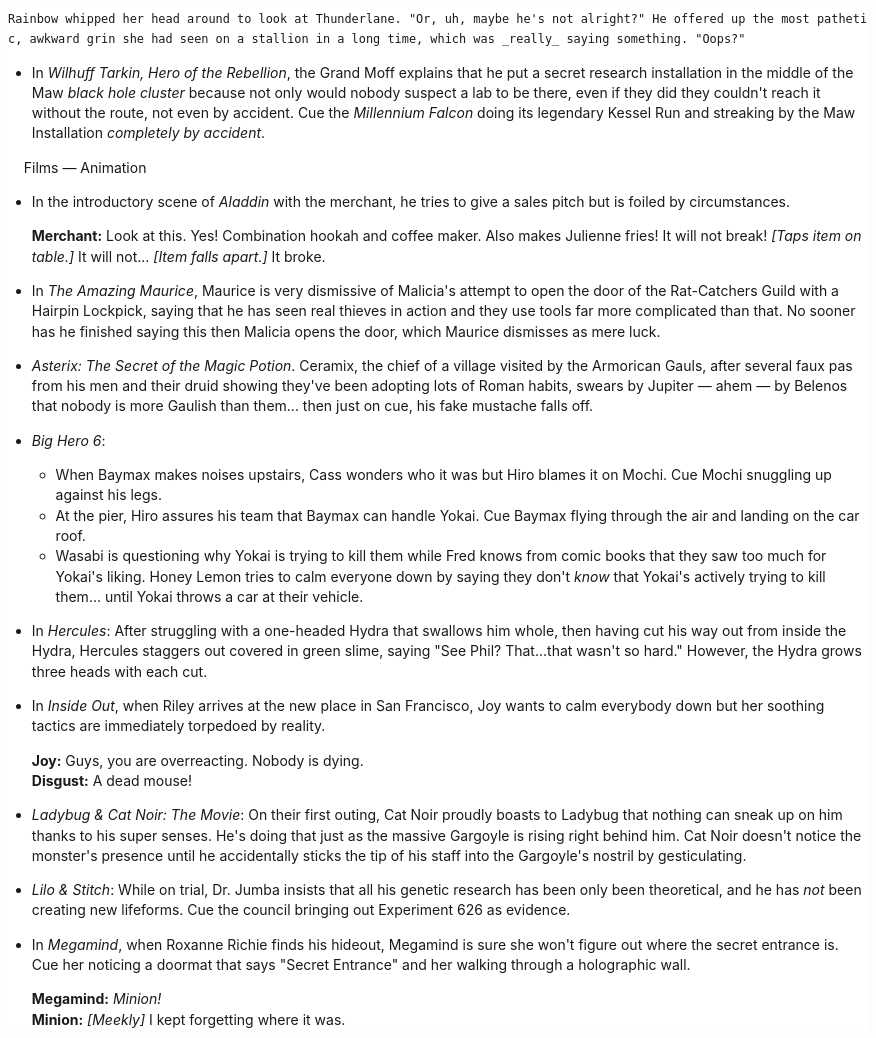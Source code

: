     Rainbow whipped her head around to look at Thunderlane. "Or, uh, maybe he's not alright?" He offered up the most pathetic, awkward grin she had seen on a stallion in a long time, which was _really_ saying something. "Oops?"
    
-   In _Wilhuff Tarkin, Hero of the Rebellion_, the Grand Moff explains that he put a secret research installation in the middle of the Maw _black hole cluster_ because not only would nobody suspect a lab to be there, even if they did they couldn't reach it without the route, not even by accident. Cue the _Millennium Falcon_ doing its legendary Kessel Run and streaking by the Maw Installation _completely by accident_.

    Films — Animation 

-   In the introductory scene of _Aladdin_ with the merchant, he tries to give a sales pitch but is foiled by circumstances.
    
    **Merchant:** Look at this. Yes! Combination hookah and coffee maker. Also makes Julienne fries! It will not break! _\[Taps item on table.\]_ It will not... _\[Item falls apart.\]_ It broke.
    
-   In _The Amazing Maurice_, Maurice is very dismissive of Malicia's attempt to open the door of the Rat-Catchers Guild with a Hairpin Lockpick, saying that he has seen real thieves in action and they use tools far more complicated than that. No sooner has he finished saying this then Malicia opens the door, which Maurice dismisses as mere luck.
-   _Asterix: The Secret of the Magic Potion_. Ceramix, the chief of a village visited by the Armorican Gauls, after several faux pas from his men and their druid showing they've been adopting lots of Roman habits, swears by Jupiter — ahem — by Belenos that nobody is more Gaulish than them... then just on cue, his fake mustache falls off.
-   _Big Hero 6_:
    -   When Baymax makes noises upstairs, Cass wonders who it was but Hiro blames it on Mochi. Cue Mochi snuggling up against his legs.
    -   At the pier, Hiro assures his team that Baymax can handle Yokai. Cue Baymax flying through the air and landing on the car roof.
    -   Wasabi is questioning why Yokai is trying to kill them while Fred knows from comic books that they saw too much for Yokai's liking. Honey Lemon tries to calm everyone down by saying they don't _know_ that Yokai's actively trying to kill them... until Yokai throws a car at their vehicle.
-   In _Hercules_: After struggling with a one-headed Hydra that swallows him whole, then having cut his way out from inside the Hydra, Hercules staggers out covered in green slime, saying "See Phil? That...that wasn't so hard." However, the Hydra grows three heads with each cut.
-   In _Inside Out_, when Riley arrives at the new place in San Francisco, Joy wants to calm everybody down but her soothing tactics are immediately torpedoed by reality.
    
    **Joy:** Guys, you are overreacting. Nobody is dying.  
    **Disgust:** A dead mouse!
    
-   _Ladybug & Cat Noir: The Movie_: On their first outing, Cat Noir proudly boasts to Ladybug that nothing can sneak up on him thanks to his super senses. He's doing that just as the massive Gargoyle is rising right behind him. Cat Noir doesn't notice the monster's presence until he accidentally sticks the tip of his staff into the Gargoyle's nostril by gesticulating.
-   _Lilo & Stitch_: While on trial, Dr. Jumba insists that all his genetic research has been only been theoretical, and he has _not_ been creating new lifeforms. Cue the council bringing out Experiment 626 as evidence.
-   In _Megamind_, when Roxanne Richie finds his hideout, Megamind is sure she won't figure out where the secret entrance is. Cue her noticing a doormat that says "Secret Entrance" and her walking through a holographic wall.
    
    **Megamind:** _Minion!_  
    **Minion:** _\[Meekly\]_ I kept forgetting where it was.
    